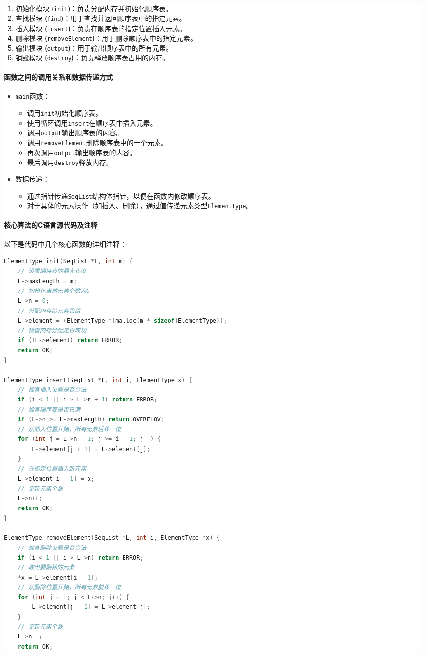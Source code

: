 1. 初始化模块 (`init`)：负责分配内存并初始化顺序表。
2. 查找模块 (`find`)：用于查找并返回顺序表中的指定元素。
3. 插入模块 (`insert`)：负责在顺序表的指定位置插入元素。
4. 删除模块 (`removeElement`)：用于删除顺序表中的指定元素。
5. 输出模块 (`output`)：用于输出顺序表中的所有元素。
6. 销毁模块 (`destroy`)：负责释放顺序表占用的内存。

#### 函数之间的调用关系和数据传递方式

- `main`函数：
  - 调用`init`初始化顺序表。
  - 使用循环调用`insert`在顺序表中插入元素。
  - 调用`output`输出顺序表的内容。
  - 调用`removeElement`删除顺序表中的一个元素。
  - 再次调用`output`输出顺序表的内容。
  - 最后调用`destroy`释放内存。

- 数据传递：
  - 通过指针传递`SeqList`结构体指针，以便在函数内修改顺序表。
  - 对于具体的元素操作（如插入、删除），通过值传递元素类型`ElementType`。

#### 核心算法的C语言源代码及注释

以下是代码中几个核心函数的详细注释：

```c
ElementType init(SeqList *L, int m) {
    // 设置顺序表的最大长度
    L->maxLength = m;
    // 初始化当前元素个数为0
    L->n = 0;
    // 分配内存给元素数组
    L->element = (ElementType *)malloc(m * sizeof(ElementType));
    // 检查内存分配是否成功
    if (!L->element) return ERROR;
    return OK;
}

ElementType insert(SeqList *L, int i, ElementType x) {
    // 检查插入位置是否合法
    if (i < 1 || i > L->n + 1) return ERROR;
    // 检查顺序表是否已满
    if (L->n >= L->maxLength) return OVERFLOW;
    // 从插入位置开始，所有元素后移一位
    for (int j = L->n - 1; j >= i - 1; j--) {
        L->element[j + 1] = L->element[j];
    }
    // 在指定位置插入新元素
    L->element[i - 1] = x;
    // 更新元素个数
    L->n++;
    return OK;
}

ElementType removeElement(SeqList *L, int i, ElementType *x) {
    // 检查删除位置是否合法
    if (i < 1 || i > L->n) return ERROR;
    // 取出要删除的元素
    *x = L->element[i - 1];
    // 从删除位置开始，所有元素前移一位
    for (int j = i; j < L->n; j++) {
        L->element[j - 1] = L->element[j];
    }
    // 更新元素个数
    L->n--;
    return OK;
```